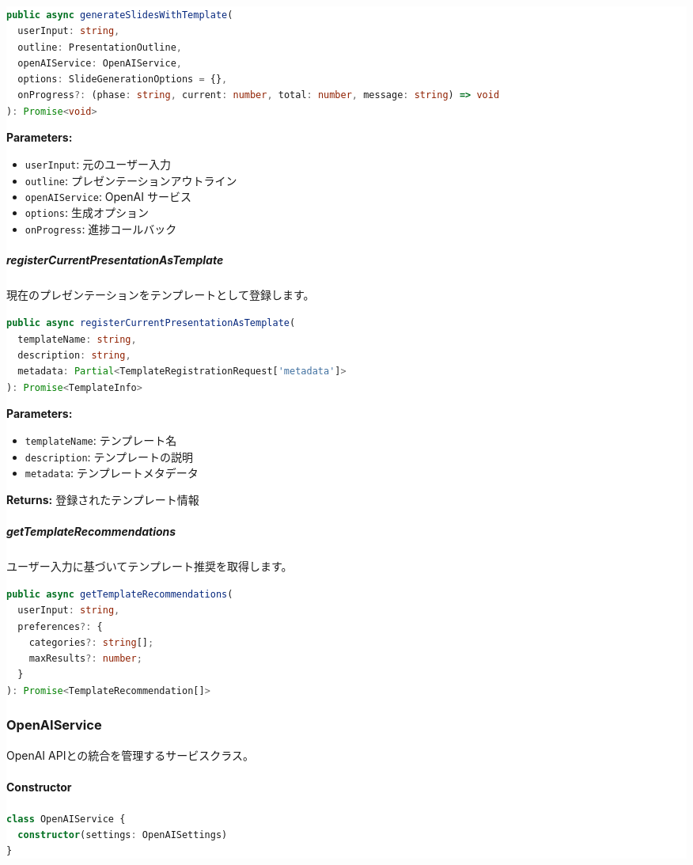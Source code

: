 ```typescript
public async generateSlidesWithTemplate(
  userInput: string,
  outline: PresentationOutline,
  openAIService: OpenAIService,
  options: SlideGenerationOptions = {},
  onProgress?: (phase: string, current: number, total: number, message: string) => void
): Promise<void>
```

**Parameters:**
- `userInput`: 元のユーザー入力
- `outline`: プレゼンテーションアウトライン
- `openAIService`: OpenAI サービス
- `options`: 生成オプション
- `onProgress`: 進捗コールバック

##### registerCurrentPresentationAsTemplate
現在のプレゼンテーションをテンプレートとして登録します。

```typescript
public async registerCurrentPresentationAsTemplate(
  templateName: string,
  description: string,
  metadata: Partial<TemplateRegistrationRequest['metadata']>
): Promise<TemplateInfo>
```

**Parameters:**
- `templateName`: テンプレート名
- `description`: テンプレートの説明
- `metadata`: テンプレートメタデータ

**Returns:** 登録されたテンプレート情報

##### getTemplateRecommendations
ユーザー入力に基づいてテンプレート推奨を取得します。

```typescript
public async getTemplateRecommendations(
  userInput: string,
  preferences?: {
    categories?: string[];
    maxResults?: number;
  }
): Promise<TemplateRecommendation[]>
```

### OpenAIService

OpenAI APIとの統合を管理するサービスクラス。

#### Constructor
```typescript
class OpenAIService {
  constructor(settings: OpenAISettings)
}
```
